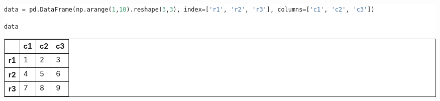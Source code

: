 </div>




```python
data = pd.DataFrame(np.arange(1,10).reshape(3,3), index=['r1', 'r2', 'r3'], columns=['c1', 'c2', 'c3'])
```


```python
data
```




<div>
<style scoped>
    .dataframe tbody tr th:only-of-type {
        vertical-align: middle;
    }


    .dataframe tbody tr th {
        vertical-align: top;
    }
    
    .dataframe thead th {
        text-align: right;
    }

</style>

<table border="1" class="dataframe">
  <thead>
    <tr style="text-align: right;">
      <th></th>
      <th>c1</th>
      <th>c2</th>
      <th>c3</th>
    </tr>
  </thead>
  <tbody>
    <tr>
      <th>r1</th>
      <td>1</td>
      <td>2</td>
      <td>3</td>
    </tr>
    <tr>
      <th>r2</th>
      <td>4</td>
      <td>5</td>
      <td>6</td>
    </tr>
    <tr>
      <th>r3</th>
      <td>7</td>
      <td>8</td>
      <td>9</td>
    </tr>
  </tbody>
</table>
